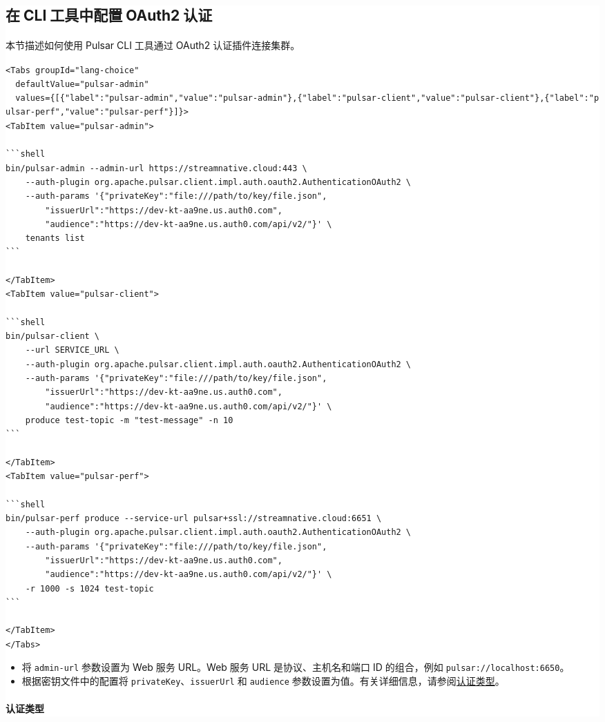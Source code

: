## 在 CLI 工具中配置 OAuth2 认证

本节描述如何使用 Pulsar CLI 工具通过 OAuth2 认证插件连接集群。

````mdx-code-block
<Tabs groupId="lang-choice"
  defaultValue="pulsar-admin"
  values={[{"label":"pulsar-admin","value":"pulsar-admin"},{"label":"pulsar-client","value":"pulsar-client"},{"label":"pulsar-perf","value":"pulsar-perf"}]}>
<TabItem value="pulsar-admin">

```shell
bin/pulsar-admin --admin-url https://streamnative.cloud:443 \
    --auth-plugin org.apache.pulsar.client.impl.auth.oauth2.AuthenticationOAuth2 \
    --auth-params '{"privateKey":"file:///path/to/key/file.json",
        "issuerUrl":"https://dev-kt-aa9ne.us.auth0.com",
        "audience":"https://dev-kt-aa9ne.us.auth0.com/api/v2/"}' \
    tenants list
```

</TabItem>
<TabItem value="pulsar-client">

```shell
bin/pulsar-client \
    --url SERVICE_URL \
    --auth-plugin org.apache.pulsar.client.impl.auth.oauth2.AuthenticationOAuth2 \
    --auth-params '{"privateKey":"file:///path/to/key/file.json",
        "issuerUrl":"https://dev-kt-aa9ne.us.auth0.com",
        "audience":"https://dev-kt-aa9ne.us.auth0.com/api/v2/"}' \
    produce test-topic -m "test-message" -n 10
```

</TabItem>
<TabItem value="pulsar-perf">

```shell
bin/pulsar-perf produce --service-url pulsar+ssl://streamnative.cloud:6651 \
    --auth-plugin org.apache.pulsar.client.impl.auth.oauth2.AuthenticationOAuth2 \
    --auth-params '{"privateKey":"file:///path/to/key/file.json",
        "issuerUrl":"https://dev-kt-aa9ne.us.auth0.com",
        "audience":"https://dev-kt-aa9ne.us.auth0.com/api/v2/"}' \
    -r 1000 -s 1024 test-topic
```

</TabItem>
</Tabs>
````

* 将 `admin-url` 参数设置为 Web 服务 URL。Web 服务 URL 是协议、主机名和端口 ID 的组合，例如 `pulsar://localhost:6650`。
* 根据密钥文件中的配置将 `privateKey`、`issuerUrl` 和 `audience` 参数设置为值。有关详细信息，请参阅[认证类型](#authentication-types)。

#### 认证类型
